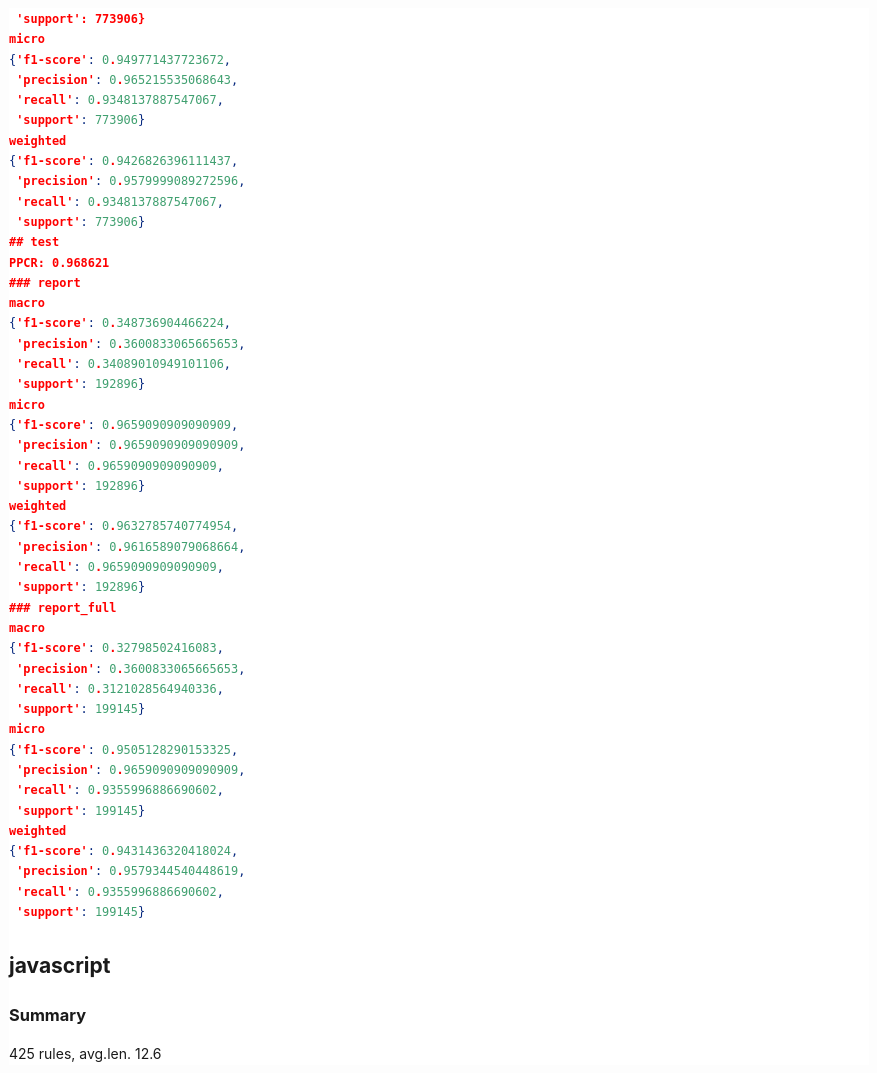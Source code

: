 ```json
 'support': 773906}
micro
{'f1-score': 0.949771437723672,
 'precision': 0.965215535068643,
 'recall': 0.9348137887547067,
 'support': 773906}
weighted
{'f1-score': 0.9426826396111437,
 'precision': 0.9579999089272596,
 'recall': 0.9348137887547067,
 'support': 773906}
## test
PPCR: 0.968621
### report
macro
{'f1-score': 0.348736904466224,
 'precision': 0.3600833065665653,
 'recall': 0.34089010949101106,
 'support': 192896}
micro
{'f1-score': 0.9659090909090909,
 'precision': 0.9659090909090909,
 'recall': 0.9659090909090909,
 'support': 192896}
weighted
{'f1-score': 0.9632785740774954,
 'precision': 0.9616589079068664,
 'recall': 0.9659090909090909,
 'support': 192896}
### report_full
macro
{'f1-score': 0.32798502416083,
 'precision': 0.3600833065665653,
 'recall': 0.3121028564940336,
 'support': 199145}
micro
{'f1-score': 0.9505128290153325,
 'precision': 0.9659090909090909,
 'recall': 0.9355996886690602,
 'support': 199145}
weighted
{'f1-score': 0.9431436320418024,
 'precision': 0.9579344540448619,
 'recall': 0.9355996886690602,
 'support': 199145}
```

## javascript
### Summary
425 rules, avg.len. 12.6
